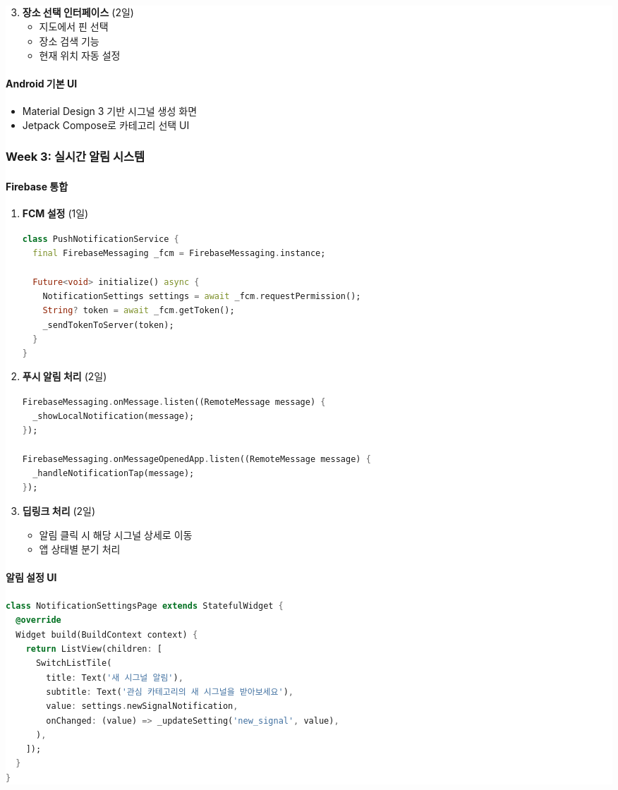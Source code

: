 3. **장소 선택 인터페이스** (2일)
   - 지도에서 핀 선택
   - 장소 검색 기능
   - 현재 위치 자동 설정

#### Android 기본 UI
- Material Design 3 기반 시그널 생성 화면
- Jetpack Compose로 카테고리 선택 UI

### Week 3: 실시간 알림 시스템

#### Firebase 통합
1. **FCM 설정** (1일)
   ```dart
   class PushNotificationService {
     final FirebaseMessaging _fcm = FirebaseMessaging.instance;
     
     Future<void> initialize() async {
       NotificationSettings settings = await _fcm.requestPermission();
       String? token = await _fcm.getToken();
       _sendTokenToServer(token);
     }
   }
   ```

2. **푸시 알림 처리** (2일)
   ```dart
   FirebaseMessaging.onMessage.listen((RemoteMessage message) {
     _showLocalNotification(message);
   });
   
   FirebaseMessaging.onMessageOpenedApp.listen((RemoteMessage message) {
     _handleNotificationTap(message);
   });
   ```

3. **딥링크 처리** (2일)
   - 알림 클릭 시 해당 시그널 상세로 이동
   - 앱 상태별 분기 처리

#### 알림 설정 UI
```dart
class NotificationSettingsPage extends StatefulWidget {
  @override
  Widget build(BuildContext context) {
    return ListView(children: [
      SwitchListTile(
        title: Text('새 시그널 알림'),
        subtitle: Text('관심 카테고리의 새 시그널을 받아보세요'),
        value: settings.newSignalNotification,
        onChanged: (value) => _updateSetting('new_signal', value),
      ),
    ]);
  }
}
```
